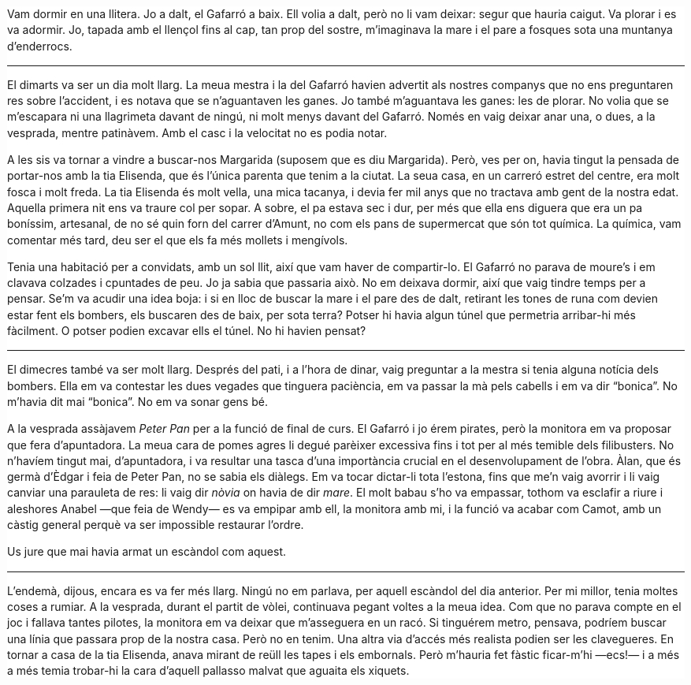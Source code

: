 Vam dormir en una llitera. Jo a dalt, el Gafarró a baix. Ell volia a dalt, però no li vam deixar: segur que hauria caigut. Va plorar i es va adormir. Jo, tapada amb el llençol fins al cap, tan prop del sostre, m’imaginava la mare i el pare a fosques sota una muntanya d’enderrocs.

----

El dimarts va ser un dia molt llarg. La meua mestra i la del Gafarró havien advertit als nostres companys que no ens preguntaren res sobre l’accident, i es notava que se n’aguantaven les ganes. Jo també m’aguantava les ganes: les de plorar. No volia que se m’escapara ni una llagrimeta davant de ningú, ni molt menys davant del Gafarró. Només en vaig deixar anar una, o dues, a la vesprada, mentre patinàvem. Amb el casc i la velocitat no es podia notar.

A les sis va tornar a vindre a buscar-nos Margarida (suposem que es diu Margarida). Però, ves per on, havia tingut la pensada de portar-nos amb la tia Elisenda, que és l’única parenta que tenim a la ciutat. La seua casa, en un carreró estret del centre, era molt fosca i molt freda. La tia Elisenda és molt vella, una mica tacanya, i devia fer mil anys que no tractava amb gent de la nostra edat. Aquella primera nit ens va traure col per sopar. A sobre, el pa estava sec i dur, per més que ella ens diguera que era un pa boníssim, artesanal, de no sé quin forn del carrer d’Amunt, no com els pans de supermercat que són tot química. La química, vam comentar més tard, deu ser el que els fa més mollets i mengívols.

Tenia una habitació per a convidats, amb un sol llit, així que vam haver de compartir-lo. El Gafarró no parava de moure’s i em clavava colzades i cpuntades de peu. Jo ja sabia que passaria això. No em deixava dormir, així que vaig tindre temps per a pensar. Se’m va acudir una idea boja: i si en lloc de buscar la mare i el pare des de dalt, retirant les tones de runa com devien estar fent els bombers, els buscaren des de baix, per sota terra? Potser hi havia algun túnel que permetria arribar-hi més fàcilment. O potser podien excavar ells el túnel. No hi havien pensat?

----

El dimecres també va ser molt llarg. Després del pati, i a l’hora de dinar, vaig preguntar a la mestra si tenia alguna notícia dels bombers. Ella em va contestar les dues vegades que tinguera paciència, em va passar la mà pels cabells i em va dir “bonica”. No m’havia dit mai “bonica”. No em va sonar gens bé.

A la vesprada assàjavem *Peter Pan* per a la funció de final de curs. El Gafarró i jo érem pirates, però la monitora em va proposar que fera d’apuntadora. La meua cara de pomes agres li degué parèixer excessiva fins i tot per al més temible dels filibusters. No n’havíem tingut mai, d’apuntadora, i va resultar una tasca d’una importància crucial en el desenvolupament de l’obra. Àlan, que és germà d’Èdgar i feia de Peter Pan, no se sabia els diàlegs. Em va tocar dictar-li tota l’estona, fins que me’n vaig avorrir i li vaig canviar una parauleta de res: li vaig dir *nòvia* on havia de dir *mare*. El molt babau s’ho va empassar, tothom va esclafir a riure i aleshores Anabel —que feia de Wendy— es va empipar amb ell, la monitora amb mi, i la funció va acabar com Camot, amb un càstig general perquè va ser impossible restaurar l’ordre.

Us jure que mai havia armat un escàndol com aquest.

----

L’endemà, dijous, encara es va fer més llarg. Ningú no em parlava, per aquell escàndol del dia anterior. Per mi millor, tenia moltes coses a rumiar. A la vesprada, durant el partit de vòlei, continuava pegant voltes a la meua idea. Com que no parava compte en el joc i fallava tantes pilotes, la monitora em va deixar que m’asseguera en un racó. Si tinguérem metro, pensava, podríem buscar una línia que passara prop de la nostra casa. Però no en tenim. Una altra via d’accés més realista podien ser les clavegueres. En tornar a casa de la tia Elisenda, anava mirant de reüll les tapes i els embornals. Però m’hauria fet fàstic ficar-m’hi —ecs!— i a més a més temia trobar-hi la cara d’aquell pallasso malvat que aguaita els xiquets.
